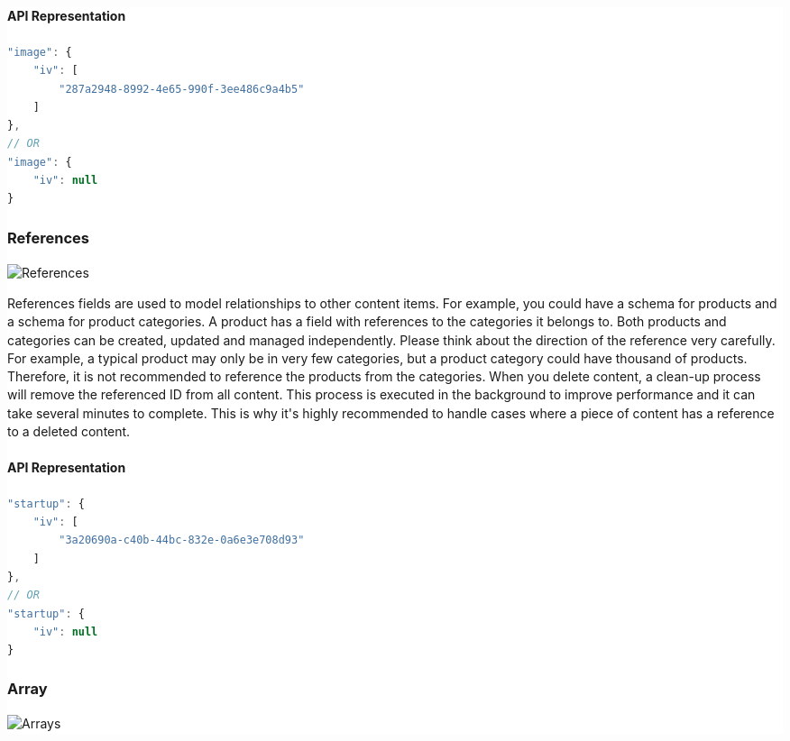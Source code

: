 #### API Representation

```javascript
"image": {
    "iv": [
        "287a2948-8992-4e65-990f-3ee486c9a4b5"
    ]
},
// OR
"image": {
    "iv": null
}
```

### References

<div align="left">

<img src="../../../.gitbook/assets/references.png" alt="References">

</div>

References fields are used to model relationships to other content items. For example, you could have a schema for products and a schema for product categories. A product has a field with references to the categories it belongs to. Both products and categories can be created, updated and managed independently. Please think about the direction of the reference very carefully. For example, a typical product may only be in very few categories, but a product category could have thousand of products. Therefore, it is not recommended to reference the products from the categories. When you delete content, a clean-up process will remove the referenced ID from all content. This process is executed in the background to improve performance and it can take several minutes to complete. This is why it's highly recommended to handle cases where a piece of content has a reference to a deleted content.

#### API Representation

```javascript
"startup": {
    "iv": [
        "3a20690a-c40b-44bc-832e-0a6e3e708d93"
    ]
},
// OR
"startup": {
    "iv": null
}
```

### Array

<div align="left">

<img src="../../../.gitbook/assets/array.png" alt="Arrays">

</div>
